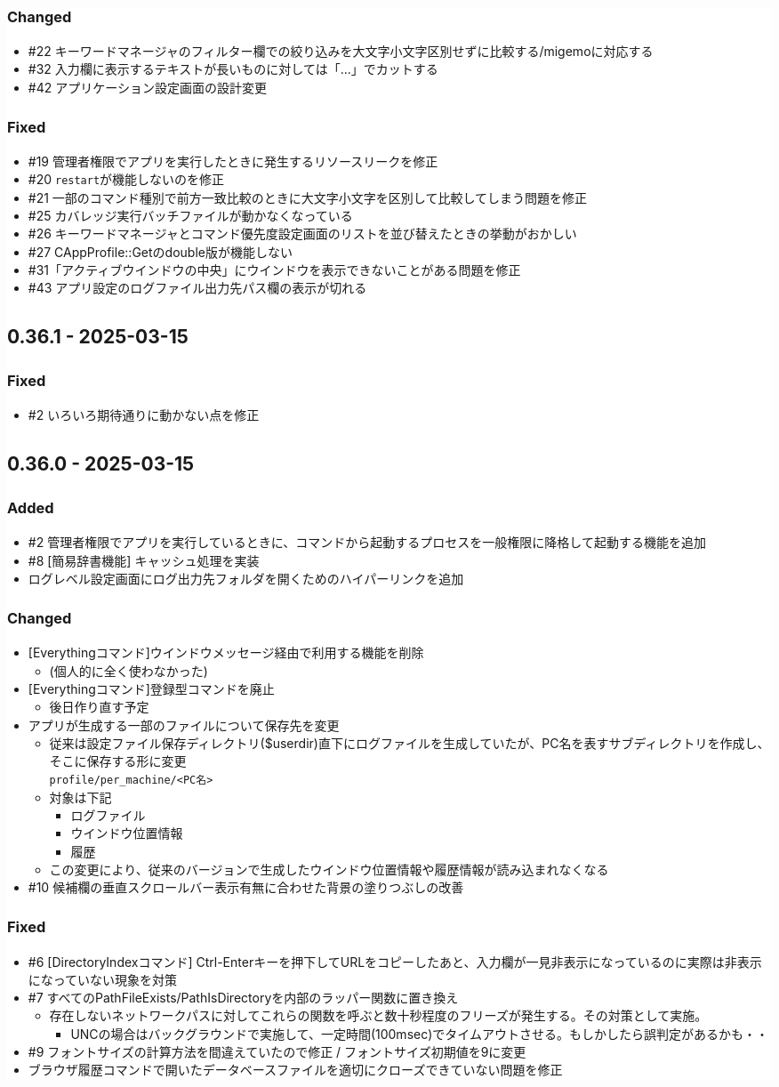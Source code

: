 ### Changed

- #22 キーワードマネージャのフィルター欄での絞り込みを大文字小文字区別せずに比較する/migemoに対応する
- #32 入力欄に表示するテキストが長いものに対しては「...」でカットする
- #42 アプリケーション設定画面の設計変更

### Fixed

- #19 管理者権限でアプリを実行したときに発生するリソースリークを修正
- #20 `restart`が機能しないのを修正
- #21 一部のコマンド種別で前方一致比較のときに大文字小文字を区別して比較してしまう問題を修正
- #25 カバレッジ実行バッチファイルが動かなくなっている
- #26 キーワードマネージャとコマンド優先度設定画面のリストを並び替えたときの挙動がおかしい
- #27 CAppProfile::Getのdouble版が機能しない
- #31「アクティブウインドウの中央」にウインドウを表示できないことがある問題を修正 
- #43 アプリ設定のログファイル出力先パス欄の表示が切れる

## 0.36.1 - 2025-03-15

### Fixed

- #2 いろいろ期待通りに動かない点を修正

## 0.36.0 - 2025-03-15

### Added

- #2 管理者権限でアプリを実行しているときに、コマンドから起動するプロセスを一般権限に降格して起動する機能を追加
- #8 [簡易辞書機能] キャッシュ処理を実装
- ログレベル設定画面にログ出力先フォルダを開くためのハイパーリンクを追加

### Changed

- [Everythingコマンド]ウインドウメッセージ経由で利用する機能を削除
  - (個人的に全く使わなかった)
- [Everythingコマンド]登録型コマンドを廃止
  - 後日作り直す予定
- アプリが生成する一部のファイルについて保存先を変更
  - 従来は設定ファイル保存ディレクトリ($userdir)直下にログファイルを生成していたが、PC名を表すサブディレクトリを作成し、そこに保存する形に変更  
`profile/per_machine/<PC名>`
  - 対象は下記
    - ログファイル
    - ウインドウ位置情報
    - 履歴
  - この変更により、従来のバージョンで生成したウインドウ位置情報や履歴情報が読み込まれなくなる
- #10 候補欄の垂直スクロールバー表示有無に合わせた背景の塗りつぶしの改善

### Fixed

- #6 [DirectoryIndexコマンド] Ctrl-Enterキーを押下してURLをコピーしたあと、入力欄が一見非表示になっているのに実際は非表示になっていない現象を対策
- #7 すべてのPathFileExists/PathIsDirectoryを内部のラッパー関数に置き換え
  - 存在しないネットワークパスに対してこれらの関数を呼ぶと数十秒程度のフリーズが発生する。その対策として実施。
    - UNCの場合はバックグラウンドで実施して、一定時間(100msec)でタイムアウトさせる。もしかしたら誤判定があるかも・・
- #9 フォントサイズの計算方法を間違えていたので修正 / フォントサイズ初期値を9に変更
- ブラウザ履歴コマンドで開いたデータベースファイルを適切にクローズできていない問題を修正
